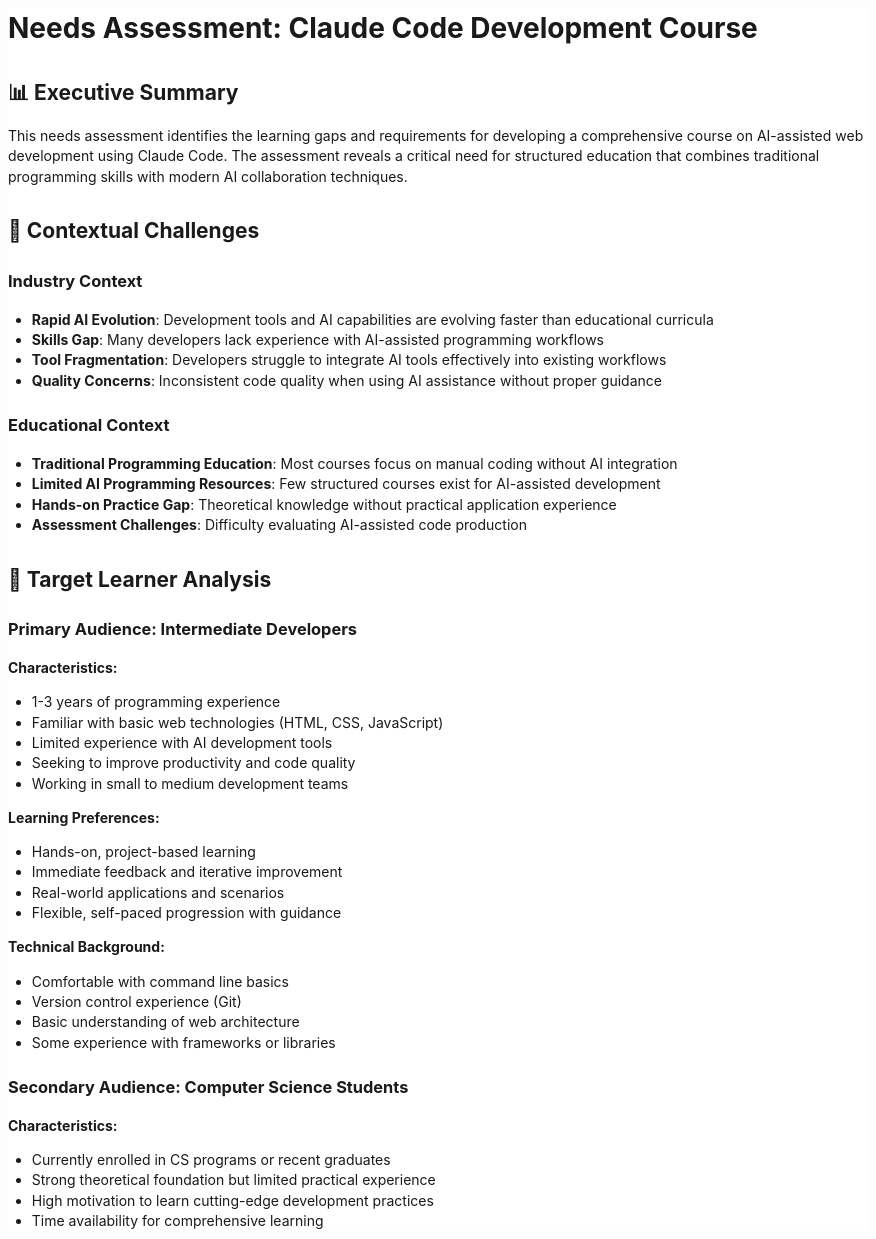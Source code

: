 # Needs Assessment: Claude Code Development Course

## 📊 Executive Summary

This needs assessment identifies the learning gaps and requirements for developing a comprehensive course on AI-assisted web development using Claude Code. The assessment reveals a critical need for structured education that combines traditional programming skills with modern AI collaboration techniques.

## 🎯 Contextual Challenges

### Industry Context
- **Rapid AI Evolution**: Development tools and AI capabilities are evolving faster than educational curricula
- **Skills Gap**: Many developers lack experience with AI-assisted programming workflows
- **Tool Fragmentation**: Developers struggle to integrate AI tools effectively into existing workflows
- **Quality Concerns**: Inconsistent code quality when using AI assistance without proper guidance

### Educational Context
- **Traditional Programming Education**: Most courses focus on manual coding without AI integration
- **Limited AI Programming Resources**: Few structured courses exist for AI-assisted development
- **Hands-on Practice Gap**: Theoretical knowledge without practical application experience
- **Assessment Challenges**: Difficulty evaluating AI-assisted code production

## 👥 Target Learner Analysis

### Primary Audience: Intermediate Developers
**Characteristics:**
- 1-3 years of programming experience
- Familiar with basic web technologies (HTML, CSS, JavaScript)
- Limited experience with AI development tools
- Seeking to improve productivity and code quality
- Working in small to medium development teams

**Learning Preferences:**
- Hands-on, project-based learning
- Immediate feedback and iterative improvement
- Real-world applications and scenarios
- Flexible, self-paced progression with guidance

**Technical Background:**
- Comfortable with command line basics
- Version control experience (Git)
- Basic understanding of web architecture
- Some experience with frameworks or libraries

### Secondary Audience: Computer Science Students
**Characteristics:**
- Currently enrolled in CS programs or recent graduates
- Strong theoretical foundation but limited practical experience
- High motivation to learn cutting-edge development practices
- Time availability for comprehensive learning
